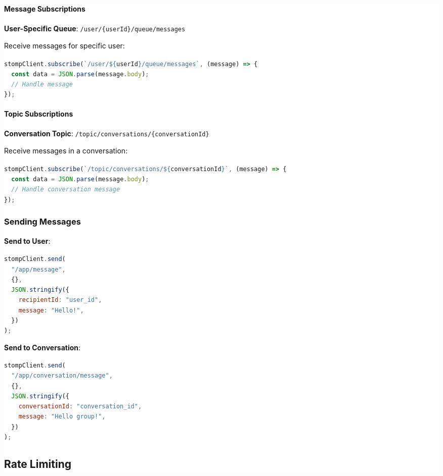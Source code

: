 #### Message Subscriptions

**User-Specific Queue**: `/user/{userId}/queue/messages`

Receive messages for specific user:

```javascript
stompClient.subscribe(`/user/${userId}/queue/messages`, (message) => {
  const data = JSON.parse(message.body);
  // Handle message
});
```

#### Topic Subscriptions

**Conversation Topic**: `/topic/conversations/{conversationId}`

Receive messages in a conversation:

```javascript
stompClient.subscribe(`/topic/conversations/${conversationId}`, (message) => {
  const data = JSON.parse(message.body);
  // Handle conversation message
});
```

### Sending Messages

**Send to User**:

```javascript
stompClient.send(
  "/app/message",
  {},
  JSON.stringify({
    recipientId: "user_id",
    message: "Hello!",
  })
);
```

**Send to Conversation**:

```javascript
stompClient.send(
  "/app/conversation/message",
  {},
  JSON.stringify({
    conversationId: "conversation_id",
    message: "Hello group!",
  })
);
```

## Rate Limiting
